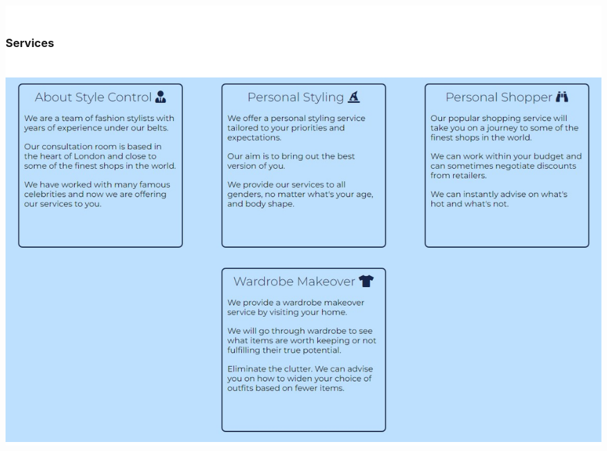 <br>

### Services

<br>

<img src="assets/r-images/readmecontentservices.jpg" alt="desktop services content">

<br>
